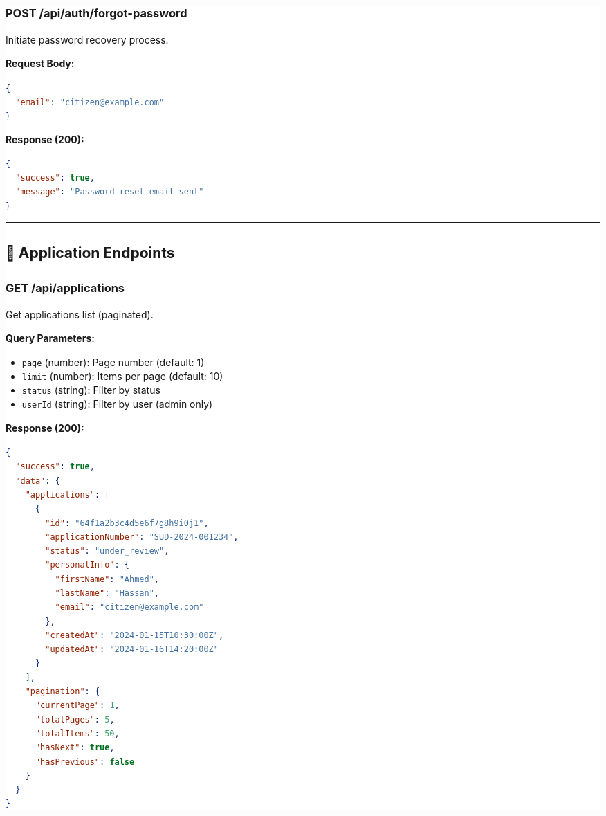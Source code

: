### POST /api/auth/forgot-password
Initiate password recovery process.

**Request Body:**
```json
{
  "email": "citizen@example.com"
}
```

**Response (200):**
```json
{
  "success": true,
  "message": "Password reset email sent"
}
```

---

## 📄 Application Endpoints

### GET /api/applications
Get applications list (paginated).

**Query Parameters:**
- `page` (number): Page number (default: 1)
- `limit` (number): Items per page (default: 10)
- `status` (string): Filter by status
- `userId` (string): Filter by user (admin only)

**Response (200):**
```json
{
  "success": true,
  "data": {
    "applications": [
      {
        "id": "64f1a2b3c4d5e6f7g8h9i0j1",
        "applicationNumber": "SUD-2024-001234",
        "status": "under_review",
        "personalInfo": {
          "firstName": "Ahmed",
          "lastName": "Hassan",
          "email": "citizen@example.com"
        },
        "createdAt": "2024-01-15T10:30:00Z",
        "updatedAt": "2024-01-16T14:20:00Z"
      }
    ],
    "pagination": {
      "currentPage": 1,
      "totalPages": 5,
      "totalItems": 50,
      "hasNext": true,
      "hasPrevious": false
    }
  }
}
```
